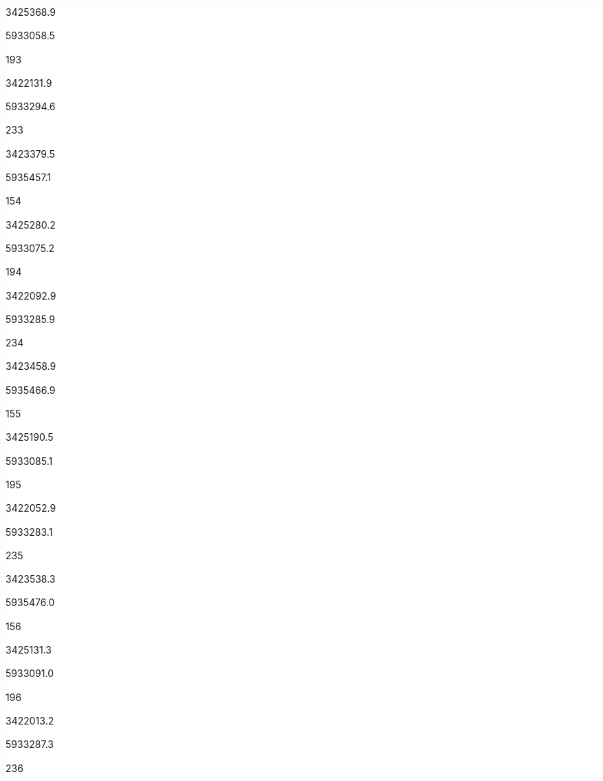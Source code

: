 3425368.9

5933058.5

193

3422131.9

5933294.6

233

3423379.5

5935457.1

154

3425280.2

5933075.2

194

3422092.9

5933285.9

234

3423458.9

5935466.9

155

3425190.5

5933085.1

195

3422052.9

5933283.1

235

3423538.3

5935476.0

156

3425131.3

5933091.0

196

3422013.2

5933287.3

236
